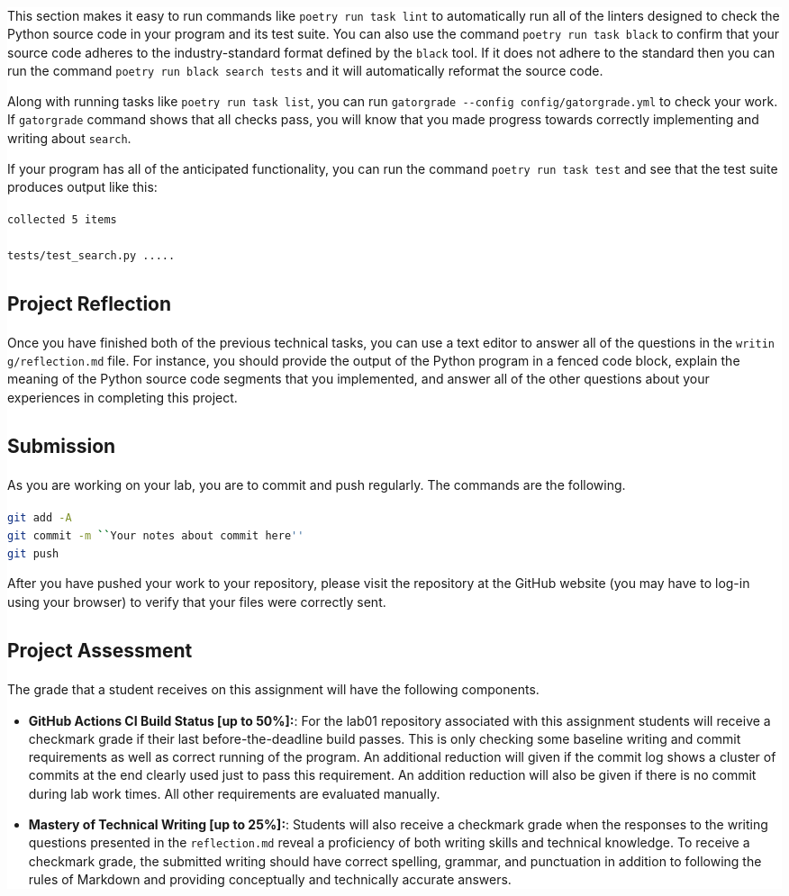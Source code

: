 This section makes it easy to run commands like `poetry run task lint` to
automatically run all of the linters designed to check the Python source code in your program and its test suite. You can also use the command `poetry run task black` to confirm that your source code adheres to the industry-standard format defined by the `black` tool. If it does not adhere to the standard then you can run the command `poetry run black search tests` and it will automatically reformat the source code.

Along with running tasks like `poetry run task list`, you can run `gatorgrade --config config/gatorgrade.yml` to check your work. If `gatorgrade` command shows that all checks pass, you will know that you made progress towards correctly implementing and writing about `search`.

If your program has all of the anticipated functionality, you can run the
command `poetry run task test` and see that the test suite produces output like this:

```shell
collected 5 items

tests/test_search.py .....
```

## Project Reflection

Once you have finished both of the previous technical tasks, you can use a text editor to answer all of the questions in the `writing/reflection.md` file. For instance, you should provide the output of the Python program in a fenced code block, explain the meaning of the Python source code segments that you implemented, and answer all of the other questions about your experiences in completing this project.


## Submission 

As you are working on your lab, you are to commit and push regularly. The commands are the following.

 ``` bash
git add -A
git commit -m ``Your notes about commit here''
git push
```

After you have pushed your work to your repository, please visit the repository at the GitHub website (you may have to log-in using your browser) to verify that your files were correctly sent.

## Project Assessment

The grade that a student receives on this assignment will have the following components.

- **GitHub Actions CI Build Status [up to 50%]:**: For the lab01 repository associated with this assignment students will receive a checkmark grade if their last before-the-deadline build passes. This is only checking some baseline writing and commit requirements as well as correct running of the program. An additional reduction will given if the commit log shows a cluster of commits at the end clearly used just to pass this requirement. An addition reduction will also be given if there is no commit during lab work times. All other requirements are evaluated manually.

- **Mastery of Technical Writing [up to 25%]:**: Students will also receive a checkmark grade when the responses to the writing questions presented in the `reflection.md` reveal a proficiency of both writing skills and technical knowledge. To receive a checkmark grade, the submitted writing should have correct spelling, grammar, and punctuation in addition to following the rules of Markdown and providing conceptually and technically accurate answers.
